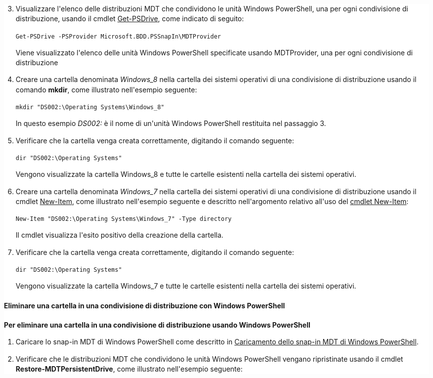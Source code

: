 3.  Visualizzare l'elenco delle distribuzioni MDT che condividono le unità Windows PowerShell, una per ogni condivisione di distribuzione, usando il cmdlet [Get-PSDrive](http://technet.microsoft.com/library/hh849796), come indicato di seguito:  

    ```  
    Get-PSDrive -PSProvider Microsoft.BDD.PSSnapIn\MDTProvider  
    ```  

     Viene visualizzato l'elenco delle unità Windows PowerShell specificate usando MDTProvider, una per ogni condivisione di distribuzione  

4.  Creare una cartella denominata *Windows_8* nella cartella dei sistemi operativi di una condivisione di distribuzione usando il comando **mkdir**, come illustrato nell'esempio seguente:  

    ```  
    mkdir "DS002:\Operating Systems\Windows_8"  
    ```  

     In questo esempio *DS002:* è il nome di un'unità Windows PowerShell restituita nel passaggio 3.  

5.  Verificare che la cartella venga creata correttamente, digitando il comando seguente:  

    ```  
    dir "DS002:\Operating Systems"  
    ```  

     Vengono visualizzate la cartella Windows_8 e tutte le cartelle esistenti nella cartella dei sistemi operativi.  

6.  Creare una cartella denominata *Windows_7* nella cartella dei sistemi operativi di una condivisione di distribuzione usando il cmdlet [New-Item](http://technet.microsoft.com/library/hh849795), come illustrato nell'esempio seguente e descritto nell'argomento relativo all'uso del [cmdlet New-Item](http://technet.microsoft.com/library/ee176914.aspx):  

    ```  
    New-Item "DS002:\Operating Systems\Windows_7" -Type directory  
    ```  

     Il cmdlet visualizza l'esito positivo della creazione della cartella.  

7.  Verificare che la cartella venga creata correttamente, digitando il comando seguente:  

    ```  
    dir "DS002:\Operating Systems"  
    ```  

     Vengono visualizzate la cartella Windows_7 e tutte le cartelle esistenti nella cartella dei sistemi operativi.  

#### <a name="delete-a-folder-in-a-deployment-share-using-windows-powershell"></a>Eliminare una cartella in una condivisione di distribuzione con Windows PowerShell  
 **Per eliminare una cartella in una condivisione di distribuzione usando Windows PowerShell**  

1.  Caricare lo snap-in MDT di Windows PowerShell come descritto in [Caricamento dello snap-in MDT di Windows PowerShell](#LoadMDTSnapIn).  

2.  Verificare che le distribuzioni MDT che condividono le unità Windows PowerShell vengano ripristinate usando il cmdlet **Restore-MDTPersistentDrive**, come illustrato nell'esempio seguente:  
